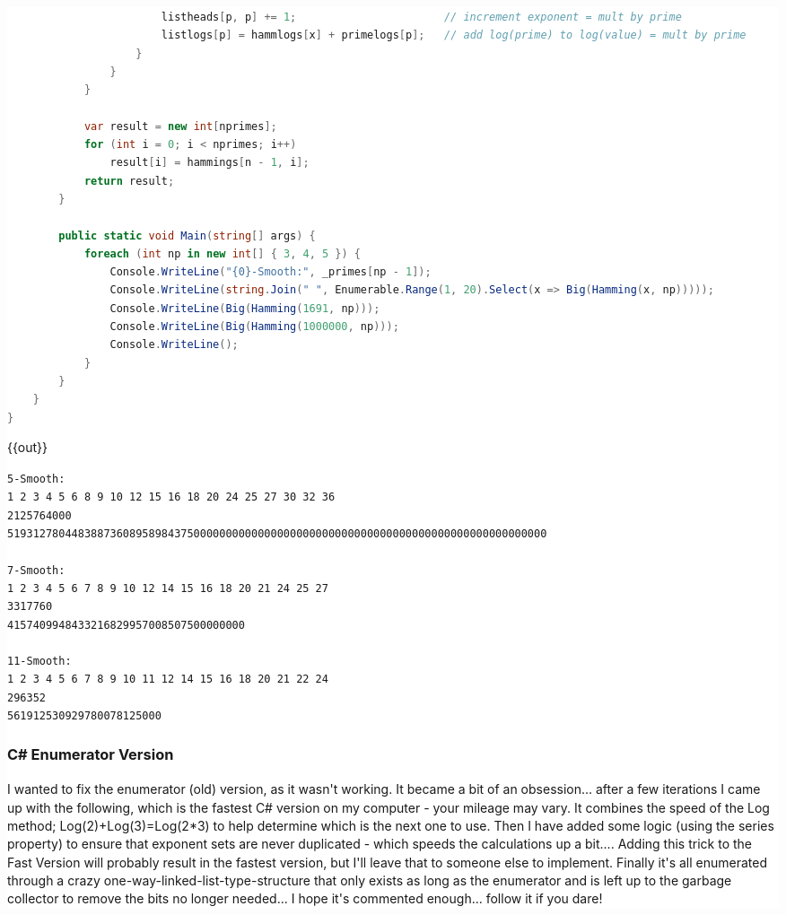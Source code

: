 ```csharp
                        listheads[p, p] += 1;                       // increment exponent = mult by prime
                        listlogs[p] = hammlogs[x] + primelogs[p];   // add log(prime) to log(value) = mult by prime
                    }
                }
            }

            var result = new int[nprimes];
            for (int i = 0; i < nprimes; i++)
                result[i] = hammings[n - 1, i];
            return result;
        }

        public static void Main(string[] args) {
            foreach (int np in new int[] { 3, 4, 5 }) {
                Console.WriteLine("{0}-Smooth:", _primes[np - 1]);
                Console.WriteLine(string.Join(" ", Enumerable.Range(1, 20).Select(x => Big(Hamming(x, np)))));
                Console.WriteLine(Big(Hamming(1691, np)));
                Console.WriteLine(Big(Hamming(1000000, np)));
                Console.WriteLine();
            }
        }
    }
}
```


{{out}}

```txt
5-Smooth:
1 2 3 4 5 6 8 9 10 12 15 16 18 20 24 25 27 30 32 36
2125764000
519312780448388736089589843750000000000000000000000000000000000000000000000000000000

7-Smooth:
1 2 3 4 5 6 7 8 9 10 12 14 15 16 18 20 21 24 25 27
3317760
4157409948433216829957008507500000000

11-Smooth:
1 2 3 4 5 6 7 8 9 10 11 12 14 15 16 18 20 21 22 24
296352
561912530929780078125000
```



### C# Enumerator Version

I wanted to fix the enumerator (old) version, as it wasn't working.  It became a bit of an obsession... after a few iterations I came up with the following, which is the fastest C# version on my computer - your mileage may vary.  It combines the speed of the Log method; Log(2)+Log(3)=Log(2*3) to help determine which is the next one to use. Then I have added some logic (using the series property) to ensure that exponent sets are never duplicated - which speeds the calculations up a bit.... Adding this trick to the Fast Version will probably result in the fastest version, but I'll leave that to someone else to implement.  Finally it's all enumerated through a crazy one-way-linked-list-type-structure that only exists as long as the enumerator and is left up to the garbage collector to remove the bits no longer needed... I hope it's commented enough... follow it if you dare!

